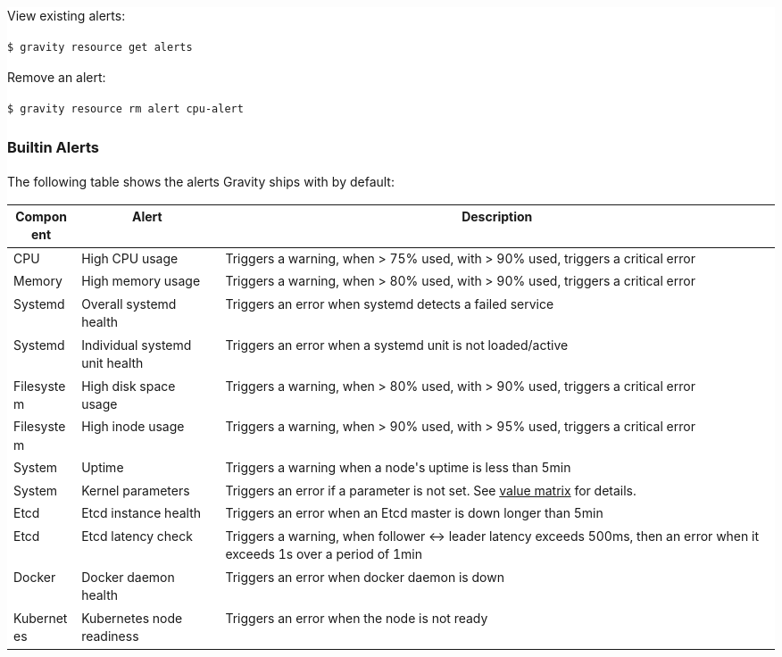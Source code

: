View existing alerts:

```bsh
$ gravity resource get alerts
```

Remove an alert:

```bsh
$ gravity resource rm alert cpu-alert
```

### Builtin Alerts

The following table shows the alerts Gravity ships with by default:

| Component   | Alert         | Description      |
| ------------- | -------------------- | -------------------- |
| CPU      | High CPU usage     | Triggers a warning, when > 75% used, with > 90% used, triggers a critical error |
| Memory | High memory usage     | Triggers a warning, when > 80% used, with > 90% used, triggers a critical error |
| Systemd      | Overall systemd health     |  Triggers an error when systemd detects a failed service |
| Systemd      | Individual systemd unit health     | Triggers an error when a systemd unit is not loaded/active |
| Filesystem | High disk space usage | Triggers a warning, when > 80% used, with > 90% used, triggers a critical error |
| Filesystem | High inode usage | Triggers a warning, when > 90% used, with > 95% used, triggers a critical error |
| System | Uptime | Triggers a warning when a node's uptime is less than 5min |
| System | Kernel parameters | Triggers an error if a parameter is not set. See [value matrix](requirements.md#kernel-module-matrix) for details. |
| Etcd | Etcd instance health | Triggers an error when an Etcd master is down longer than 5min |
| Etcd | Etcd latency check | Triggers a warning, when follower <-> leader latency exceeds 500ms, then an error when it exceeds 1s over a period of 1min |
| Docker | Docker daemon health | Triggers an error when docker daemon is down |
| Kubernetes | Kubernetes node readiness | Triggers an error when the node is not ready |
